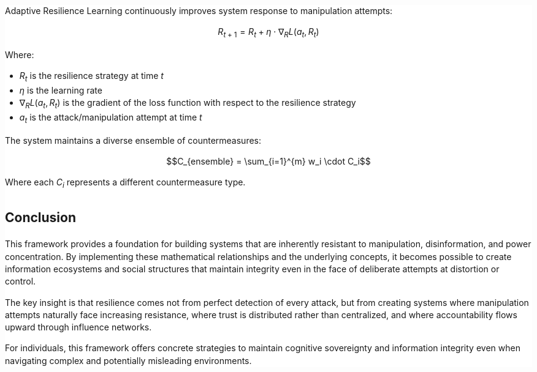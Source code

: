 Adaptive Resilience Learning continuously improves system response to manipulation attempts:

$$R_{t+1} = R_t + \eta \cdot \nabla_R L(a_t, R_t)$$

Where:
- $R_t$ is the resilience strategy at time $t$
- $\eta$ is the learning rate
- $\nabla_R L(a_t, R_t)$ is the gradient of the loss function with respect to the resilience strategy
- $a_t$ is the attack/manipulation attempt at time $t$

The system maintains a diverse ensemble of countermeasures:

$$C_{ensemble} = \sum_{i=1}^{m} w_i \cdot C_i$$

Where each $C_i$ represents a different countermeasure type.

## Conclusion

This framework provides a foundation for building systems that are inherently resistant to manipulation, disinformation, and power concentration. By implementing these mathematical relationships and the underlying concepts, it becomes possible to create information ecosystems and social structures that maintain integrity even in the face of deliberate attempts at distortion or control.

The key insight is that resilience comes not from perfect detection of every attack, but from creating systems where manipulation attempts naturally face increasing resistance, where trust is distributed rather than centralized, and where accountability flows upward through influence networks.

For individuals, this framework offers concrete strategies to maintain cognitive sovereignty and information integrity even when navigating complex and potentially misleading environments.
